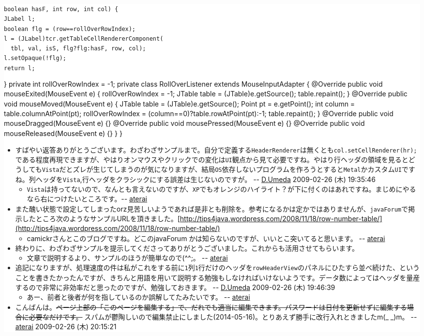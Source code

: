     boolean hasF, int row, int col) {
    JLabel l;
    boolean flg = (row==rollOverRowIndex);
    l = (JLabel)tcr.getTableCellRendererComponent(
      tbl, val, isS, flg?flg:hasF, row, col);
    l.setOpaque(!flg);
    return l;
  }
  private int rollOverRowIndex = -1;
  private class RollOverListener extends MouseInputAdapter {
    @Override public void mouseExited(MouseEvent e) {
      rollOverRowIndex = -1;
      JTable table = (JTable)e.getSource();
      table.repaint();
    }
    @Override public void mouseMoved(MouseEvent e) {
      JTable table = (JTable)e.getSource();
      Point pt = e.getPoint();
      int column = table.columnAtPoint(pt);
      rollOverRowIndex = (column==0)?table.rowAtPoint(pt):-1;
      table.repaint();
    }
    @Override public void mouseDragged(MouseEvent e) {}
    @Override public void mousePressed(MouseEvent e) {}
    @Override public void mouseReleased(MouseEvent e) {}
  }
}
</code></pre>
- すばやい返答ありがとうございます。わざわざサンプルまで。自分で定義する`HeaderRenderer`は無くとも`col.setCellRenderer(hr);`である程度再現できますが、やはりオンマウスやクリックでの変化は`UI`観点から見て必要ですね。やはり行ヘッダの領域を見るとどうしても`Vista`だとズレが生じてしまうのが気になりますが、結局`OS`依存しないプログラムを作ろうとすると`Metal`かカスタム`UI`ですね。列ヘッダを`Vista`,行ヘッダをクラシックにする誤差は生じないのですが。 -- [D.Umeda](http://terai.xrea.jp/D.Umeda.html) 2009-02-26 (木) 19:35:46
    - `Vista`は持ってないので、なんとも言えないのですが、`XP`でもオレンジのハイライト？が下に付くのはあれですね。まじめにやるなら右につけたいところです。-- [aterai](http://terai.xrea.jp/aterai.html)
- また醜い状態で設定してしまったorz見苦しいようであれば是非とも削除を。参考になるかは定かではありませんが、`javaForum`で掲示したところ次のようなサンプルURLを頂きました。[http://tips4java.wordpress.com/2008/11/18/row-number-table/](http://tips4java.wordpress.com/2008/11/18/row-number-table/)
    - camickrさんとこのブログですね。どこのjavaForum かは知らないのですが、いいとこ突いてると思います。 -- [aterai](http://terai.xrea.jp/aterai.html)
- 終わりに、わざわざサンプルを提示してくださってありがとうございました。これからも活用させてもらいます。
    - 文章で説明するより、サンプルのほうが簡単なので(^^;。 -- [aterai](http://terai.xrea.jp/aterai.html)
- 追記になりますが、処理速度の件は私がこれをする前に`1`列`1`行だけのヘッダを`rowHeaderView`のパネルにひたすら並べ続けた、ということを書きたかったんですが、きちんと用語を用いて説明する勉強もしなければいけないようです。データ数によってはヘッダを量産するので非常に非効率だと思ったのですが、勉強しておきます。 -- [D.Umeda](http://terai.xrea.jp/D.Umeda.html) 2009-02-26 (木) 19:46:39
    - あー、前者と後者が何を指しているのか誤解してたみたいです。 -- [aterai](http://terai.xrea.jp/aterai.html)
- こんばんは。~~ページ上部の「このページを編集する」で、だれでも適当に編集できます。パスワードは日付を更新せずに編集する場合に必要なだけです。~~ スパムが鬱陶しいので編集禁止にしました(2014-05-16)。とりあえず勝手に改行入れときましたm(_ _)m。 -- [aterai](http://terai.xrea.jp/aterai.html) 2009-02-26 (木) 20:15:21




